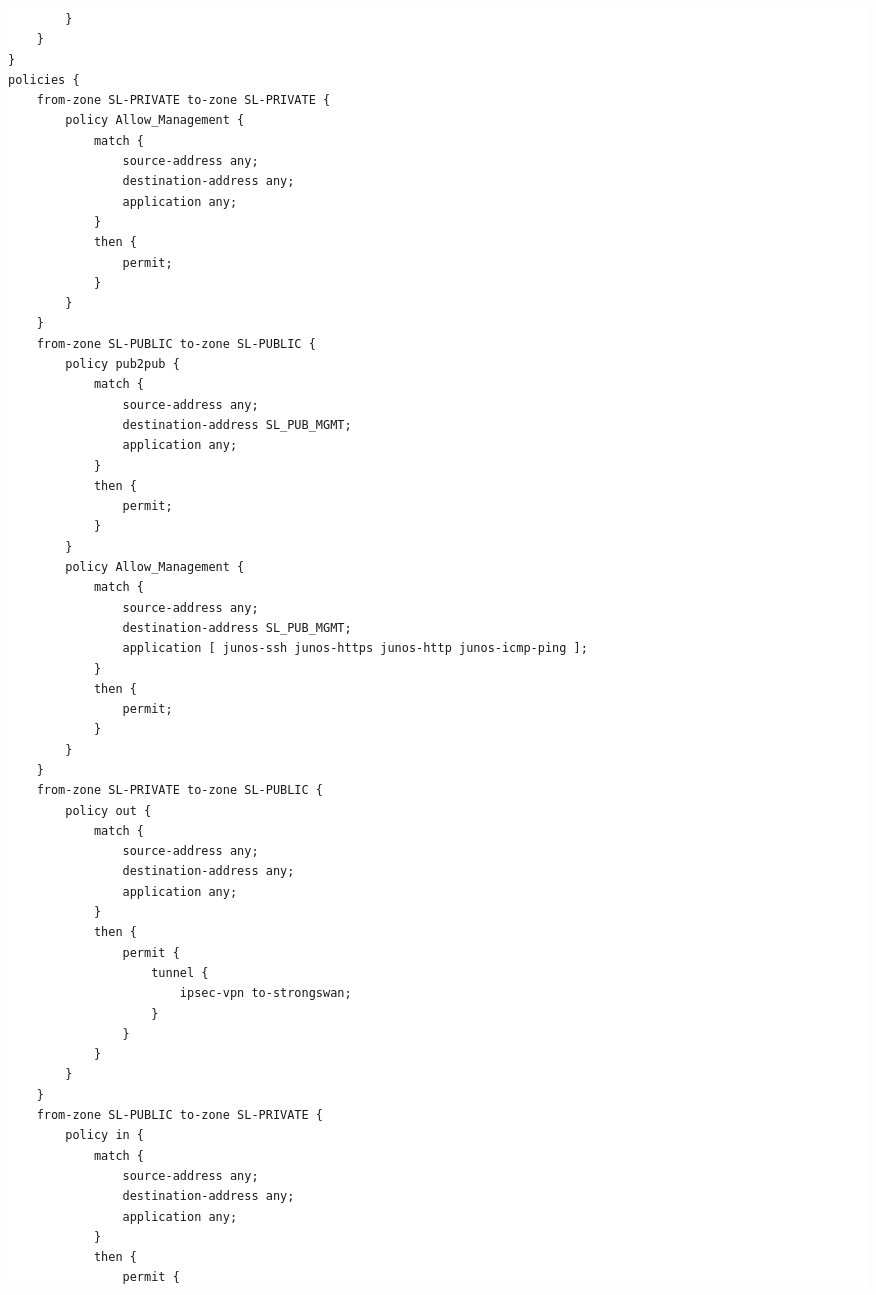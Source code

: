 ```
        }
    }
}
policies {
    from-zone SL-PRIVATE to-zone SL-PRIVATE {
        policy Allow_Management {
            match {
                source-address any;
                destination-address any;
                application any;
            }
            then {
                permit;
            }
        }
    }
    from-zone SL-PUBLIC to-zone SL-PUBLIC {
        policy pub2pub {
            match {
                source-address any;
                destination-address SL_PUB_MGMT;
                application any;
            }
            then {
                permit;
            }
        }
        policy Allow_Management {
            match {
                source-address any;     
                destination-address SL_PUB_MGMT;
                application [ junos-ssh junos-https junos-http junos-icmp-ping ];
            }
            then {
                permit;
            }
        }
    }
    from-zone SL-PRIVATE to-zone SL-PUBLIC {
        policy out {
            match {
                source-address any;
                destination-address any;
                application any;
            }
            then {
                permit {
                    tunnel {
                        ipsec-vpn to-strongswan;
                    }
                }
            }
        }
    }
    from-zone SL-PUBLIC to-zone SL-PRIVATE {
        policy in {
            match {
                source-address any;
                destination-address any;
                application any;
            }
            then {
                permit {
```